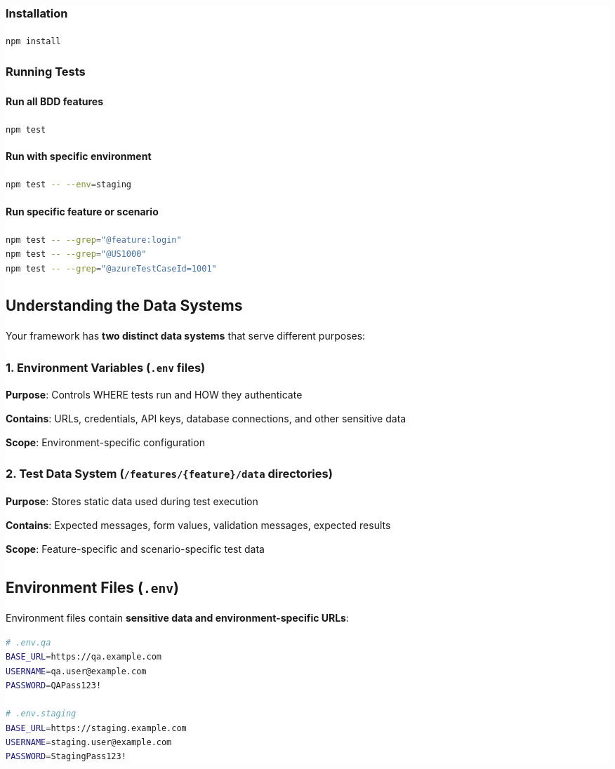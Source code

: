 ### Installation

```bash
npm install
```

### Running Tests

#### Run all BDD features
```bash
npm test
```

#### Run with specific environment
```bash
npm test -- --env=staging
```

#### Run specific feature or scenario
```bash
npm test -- --grep="@feature:login"
npm test -- --grep="@US1000"
npm test -- --grep="@azureTestCaseId=1001"
```

## Understanding the Data Systems

Your framework has **two distinct data systems** that serve different purposes:

### **1. Environment Variables (`.env` files)**
**Purpose**: Controls WHERE tests run and HOW they authenticate

**Contains**: URLs, credentials, API keys, database connections, and other sensitive data

**Scope**: Environment-specific configuration

### **2. Test Data System (`/features/{feature}/data` directories)**
**Purpose**: Stores static data used during test execution

**Contains**: Expected messages, form values, validation messages, expected results

**Scope**: Feature-specific and scenario-specific test data

## Environment Files (`.env`)

Environment files contain **sensitive data and environment-specific URLs**:

```bash
# .env.qa
BASE_URL=https://qa.example.com
USERNAME=qa.user@example.com
PASSWORD=QAPass123!

# .env.staging
BASE_URL=https://staging.example.com
USERNAME=staging.user@example.com
PASSWORD=StagingPass123!
```
